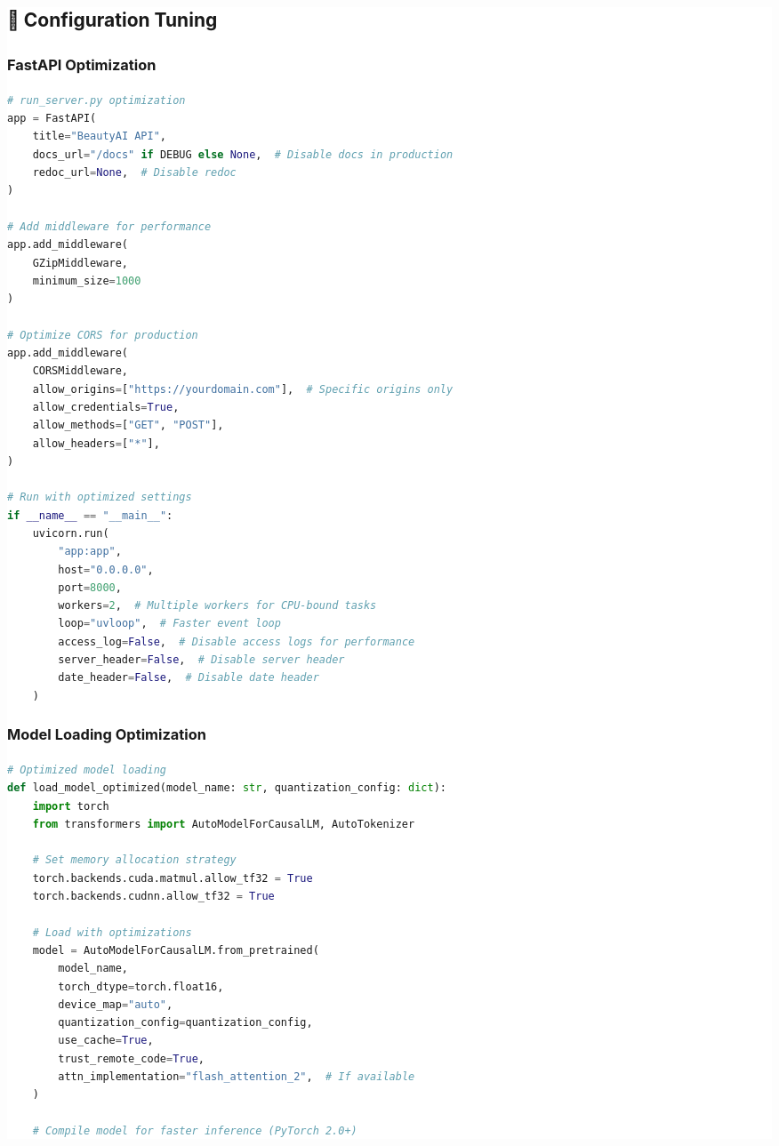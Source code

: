 ## 🔧 Configuration Tuning

### FastAPI Optimization
```python
# run_server.py optimization
app = FastAPI(
    title="BeautyAI API",
    docs_url="/docs" if DEBUG else None,  # Disable docs in production
    redoc_url=None,  # Disable redoc
)

# Add middleware for performance
app.add_middleware(
    GZipMiddleware,
    minimum_size=1000
)

# Optimize CORS for production
app.add_middleware(
    CORSMiddleware,
    allow_origins=["https://yourdomain.com"],  # Specific origins only
    allow_credentials=True,
    allow_methods=["GET", "POST"],
    allow_headers=["*"],
)

# Run with optimized settings
if __name__ == "__main__":
    uvicorn.run(
        "app:app",
        host="0.0.0.0",
        port=8000,
        workers=2,  # Multiple workers for CPU-bound tasks
        loop="uvloop",  # Faster event loop
        access_log=False,  # Disable access logs for performance
        server_header=False,  # Disable server header
        date_header=False,  # Disable date header
    )
```

### Model Loading Optimization
```python
# Optimized model loading
def load_model_optimized(model_name: str, quantization_config: dict):
    import torch
    from transformers import AutoModelForCausalLM, AutoTokenizer
    
    # Set memory allocation strategy
    torch.backends.cuda.matmul.allow_tf32 = True
    torch.backends.cudnn.allow_tf32 = True
    
    # Load with optimizations
    model = AutoModelForCausalLM.from_pretrained(
        model_name,
        torch_dtype=torch.float16,
        device_map="auto",
        quantization_config=quantization_config,
        use_cache=True,
        trust_remote_code=True,
        attn_implementation="flash_attention_2",  # If available
    )
    
    # Compile model for faster inference (PyTorch 2.0+)
```